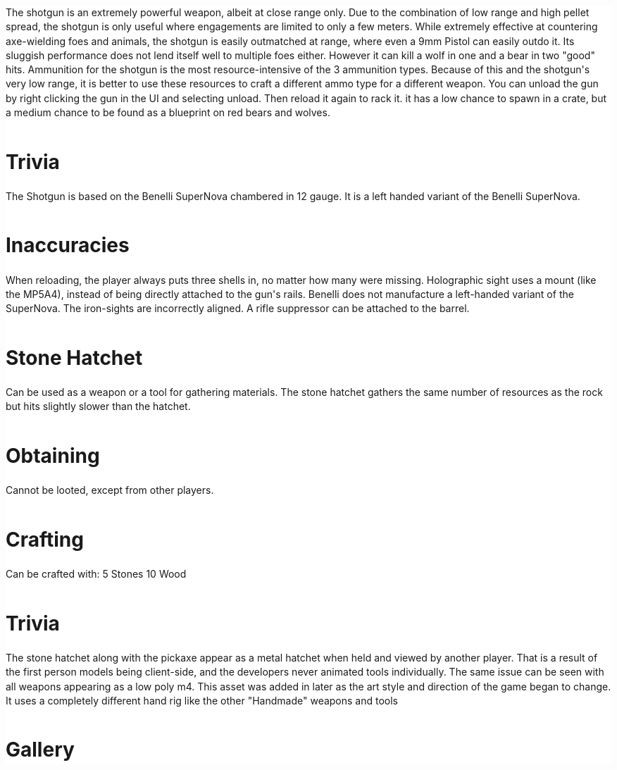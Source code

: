 The shotgun is an extremely powerful weapon, albeit at close range only. Due to the combination of low range and high pellet spread, the shotgun is only useful where engagements are limited to only a few meters. While extremely effective at countering axe-wielding foes and animals, the shotgun is easily outmatched at range, where even a 9mm Pistol can easily outdo it. Its sluggish performance does not lend itself well to multiple foes either. However it can kill a wolf in one and a bear in two "good" hits.
Ammunition for the shotgun is the most resource-intensive of the 3 ammunition types. Because of this and the shotgun's very low range, it is better to use these resources to craft a different ammo type for a different weapon. 
You can unload the gun by right clicking the gun in the UI and selecting unload. Then reload it again to rack it.
it has a low chance to spawn in a crate, but a medium chance to be found as a blueprint on red bears and wolves.
# Trivia

The Shotgun is based on the Benelli SuperNova chambered in 12 gauge.
It is a left handed variant of the Benelli SuperNova.
# Inaccuracies

When reloading, the player always puts three shells in, no matter how many were missing.
Holographic sight uses a mount (like the MP5A4), instead of being directly attached to the gun's rails.
Benelli does not manufacture a left-handed variant of the SuperNova.
The iron-sights are incorrectly aligned.
A rifle suppressor can be attached to the barrel.
# Stone Hatchet

Can be used as a weapon or a tool for gathering materials. The stone hatchet gathers the same number of resources as the rock but hits slightly slower than the hatchet.
# Obtaining

Cannot be looted, except from other players.
# Crafting

Can be crafted with:
5 Stones
10 Wood
# Trivia

The stone hatchet along with the pickaxe appear as a metal hatchet when held and viewed by another player. That is a result of the first person models being client-side, and the developers never animated tools individually. The same issue can be seen with all weapons appearing as a low poly m4.
This asset was added in later as the art style and direction of the game began to change. It uses a completely different hand rig like the other "Handmade" weapons and tools
# Gallery
